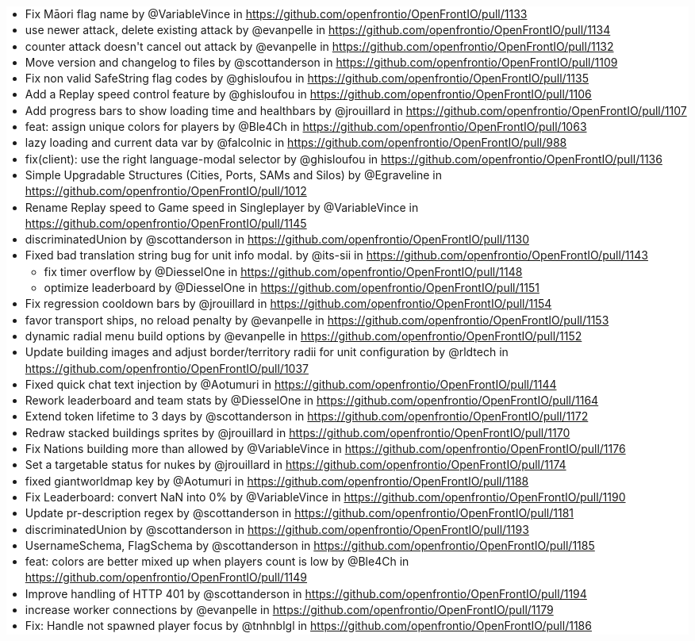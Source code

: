 - Fix Māori flag name by @VariableVince in https://github.com/openfrontio/OpenFrontIO/pull/1133
- use newer attack, delete existing attack by @evanpelle in https://github.com/openfrontio/OpenFrontIO/pull/1134
- counter attack doesn't cancel out attack by @evanpelle in https://github.com/openfrontio/OpenFrontIO/pull/1132
- Move version and changelog to files by @scottanderson in https://github.com/openfrontio/OpenFrontIO/pull/1109
- Fix non valid SafeString flag codes by @ghisloufou in https://github.com/openfrontio/OpenFrontIO/pull/1135
- Add a Replay speed control feature by @ghisloufou in https://github.com/openfrontio/OpenFrontIO/pull/1106
- Add progress bars to show loading time and healthbars by @jrouillard in https://github.com/openfrontio/OpenFrontIO/pull/1107
- feat: assign unique colors for players by @Ble4Ch in https://github.com/openfrontio/OpenFrontIO/pull/1063
- lazy loading and current data var by @falcolnic in https://github.com/openfrontio/OpenFrontIO/pull/988
- fix(client): use the right language-modal selector by @ghisloufou in https://github.com/openfrontio/OpenFrontIO/pull/1136
- Simple Upgradable Structures (Cities, Ports, SAMs and Silos) by @Egraveline in https://github.com/openfrontio/OpenFrontIO/pull/1012
- Rename Replay speed to Game speed in Singleplayer by @VariableVince in https://github.com/openfrontio/OpenFrontIO/pull/1145
- discriminatedUnion by @scottanderson in https://github.com/openfrontio/OpenFrontIO/pull/1130
- Fixed bad translation string bug for unit info modal. by @its-sii in https://github.com/openfrontio/OpenFrontIO/pull/1143
  - fix timer overflow by @DiesselOne in https://github.com/openfrontio/OpenFrontIO/pull/1148
  - optimize leaderboard by @DiesselOne in https://github.com/openfrontio/OpenFrontIO/pull/1151
- Fix regression cooldown bars by @jrouillard in https://github.com/openfrontio/OpenFrontIO/pull/1154
- favor transport ships, no reload penalty by @evanpelle in https://github.com/openfrontio/OpenFrontIO/pull/1153
- dynamic radial menu build options by @evanpelle in https://github.com/openfrontio/OpenFrontIO/pull/1152
- Update building images and adjust border/territory radii for unit configuration by @rldtech in https://github.com/openfrontio/OpenFrontIO/pull/1037
- Fixed quick chat text injection by @Aotumuri in https://github.com/openfrontio/OpenFrontIO/pull/1144
- Rework leaderboard and team stats by @DiesselOne in https://github.com/openfrontio/OpenFrontIO/pull/1164
- Extend token lifetime to 3 days by @scottanderson in https://github.com/openfrontio/OpenFrontIO/pull/1172
- Redraw stacked buildings sprites by @jrouillard in https://github.com/openfrontio/OpenFrontIO/pull/1170
- Fix Nations building more than allowed by @VariableVince in https://github.com/openfrontio/OpenFrontIO/pull/1176
- Set a targetable status for nukes by @jrouillard in https://github.com/openfrontio/OpenFrontIO/pull/1174
- fixed giantworldmap key by @Aotumuri in https://github.com/openfrontio/OpenFrontIO/pull/1188
- Fix Leaderboard: convert NaN into 0% by @VariableVince in https://github.com/openfrontio/OpenFrontIO/pull/1190
- Update pr-description regex by @scottanderson in https://github.com/openfrontio/OpenFrontIO/pull/1181
- discriminatedUnion by @scottanderson in https://github.com/openfrontio/OpenFrontIO/pull/1193
- UsernameSchema, FlagSchema by @scottanderson in https://github.com/openfrontio/OpenFrontIO/pull/1185
- feat: colors are better mixed up when players count is low by @Ble4Ch in https://github.com/openfrontio/OpenFrontIO/pull/1149
- Improve handling of HTTP 401 by @scottanderson in https://github.com/openfrontio/OpenFrontIO/pull/1194
- increase worker connections by @evanpelle in https://github.com/openfrontio/OpenFrontIO/pull/1179
- Fix: Handle not spawned player focus by @tnhnblgl in https://github.com/openfrontio/OpenFrontIO/pull/1186
